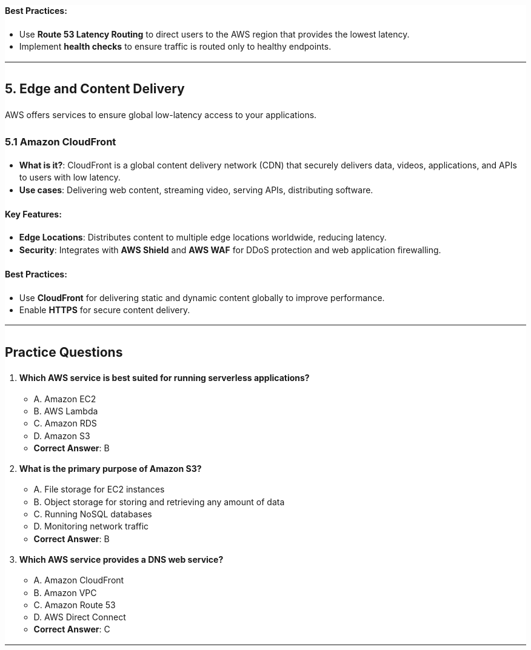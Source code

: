 #### **Best Practices**:
- Use **Route 53 Latency Routing** to direct users to the AWS region that provides the lowest latency.
- Implement **health checks** to ensure traffic is routed only to healthy endpoints.

---

## **5. Edge and Content Delivery**

AWS offers services to ensure global low-latency access to your applications.

### **5.1 Amazon CloudFront**
- **What is it?**: CloudFront is a global content delivery network (CDN) that securely delivers data, videos, applications, and APIs to users with low latency.
- **Use cases**: Delivering web content, streaming video, serving APIs, distributing software.

#### **Key Features**:
- **Edge Locations**: Distributes content to multiple edge locations worldwide, reducing latency.
- **Security**: Integrates with **AWS Shield** and **AWS WAF** for DDoS protection and web application firewalling.

#### **Best Practices**:
- Use **CloudFront** for delivering static and dynamic content globally to improve performance.
- Enable **HTTPS** for secure content delivery.

---

## **Practice Questions**

1. **Which AWS service is best suited for running serverless applications?**
   - A. Amazon EC2
   - B. AWS Lambda
   - C. Amazon RDS
   - D. Amazon S3
   - **Correct Answer**: B

2. **What is the primary purpose of Amazon S3?**
   - A. File storage for EC2 instances
   - B. Object storage for storing and retrieving any amount of data
   - C. Running NoSQL databases
   - D. Monitoring network traffic
   - **Correct Answer**: B

3. **Which AWS service provides a DNS web service?**
   - A. Amazon CloudFront
   - B. Amazon VPC
   - C. Amazon Route 53
   - D. AWS Direct Connect
   - **Correct Answer**: C

---
